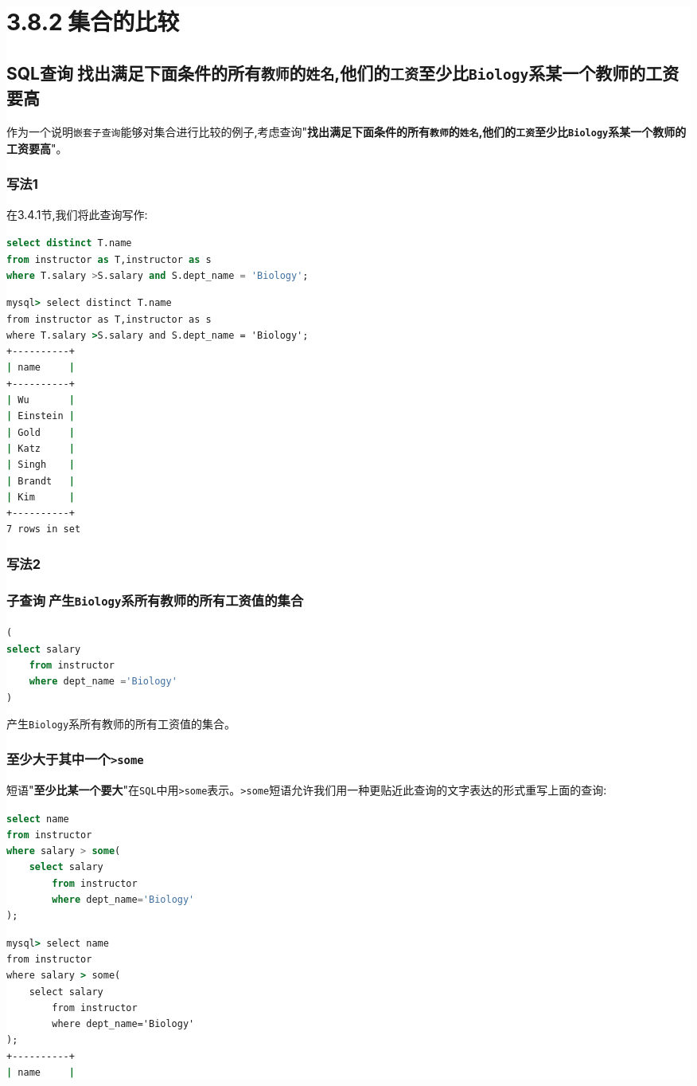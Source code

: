 

# 3.8.2 集合的比较 #
## SQL查询 找出满足下面条件的所有`教师`的`姓名`,他们的`工资`至少比`Biology`系某一个教师的工资要高 ##
作为一个说明`嵌套子查询`能够对集合进行比较的例子,考虑查询"**找出满足下面条件的所有`教师`的`姓名`,他们的`工资`至少比`Biology`系某一个教师的工资要高**"。
### 写法1 ###
在3.4.1节,我们将此查询写作:
```sql
select distinct T.name
from instructor as T,instructor as s
where T.salary >S.salary and S.dept_name = 'Biology';
```
```cmd
mysql> select distinct T.name
from instructor as T,instructor as s
where T.salary >S.salary and S.dept_name = 'Biology';
+----------+
| name     |
+----------+
| Wu       |
| Einstein |
| Gold     |
| Katz     |
| Singh    |
| Brandt   |
| Kim      |
+----------+
7 rows in set
```
### 写法2 ###
### 子查询 产生`Biology`系所有教师的所有工资值的集合 ###
```sql
(
select salary
    from instructor
    where dept_name ='Biology'
)
```
产生`Biology`系所有教师的所有工资值的集合。
### 至少大于其中一个`>some` ###
短语"**至少比某一个要大**"在`SQL`中用`>some`表示。`>some`短语允许我们用一种更贴近此查询的文字表达的形式重写上面的查询:
```sql
select name
from instructor
where salary > some(
    select salary
        from instructor
        where dept_name='Biology'
);
```
```cmd
mysql> select name
from instructor
where salary > some(
    select salary
        from instructor
        where dept_name='Biology'
);
+----------+
| name     |
```